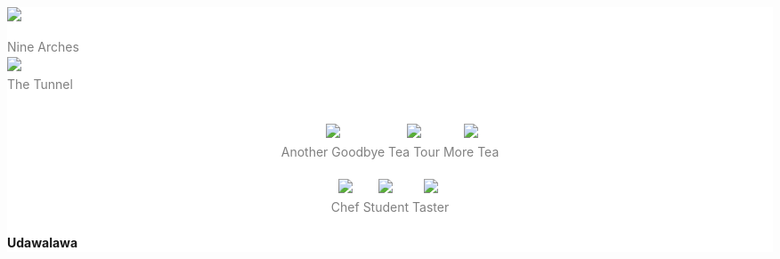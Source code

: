   <a style="display:inline-block;text-decoration:none;color: grey;" href="https://photos.google.com/share/AF1QipN81j28-KusLhbqiZOky5pAHxm9leXfdmJ99LIligAfXm_RyVcwwcHl4ofMy2E8gA/photo/AF1QipPwQVwtmaK5kevDI2G5YcVF2s4CWj13oCj4bP9G?key=ckxMYkhMbVdZTktfcE1yZjlPMWtUM3hvZ1FGZXdB" target="_blank"><img loading="lazy" src="https://lh3.googleusercontent.com/pw/ACtC-3e0GmQ3Rjn_a2ed5Av0eOiVb7N1y5XI5exxODxRGtsxzJtnFsIWRMkMyn57FRgT8R3bgcE-I5E-nRi38kAShN8yRuP9UpIuRw7QQEHZ3rPgIHVXPX6sFpu7OH9G2aDZOMtRBAlMYJ5BAJlLeHPUKjn9og=w400-no" width="400" /><div>Nine Arches</div></a> 
  <a style="display:inline-block;text-decoration:none;color: grey;" href="https://photos.google.com/share/AF1QipN81j28-KusLhbqiZOky5pAHxm9leXfdmJ99LIligAfXm_RyVcwwcHl4ofMy2E8gA/photo/AF1QipMBpQzaPeoLj2dxgmK_ePzoWhxKdCQDmOp6YmOl?key=ckxMYkhMbVdZTktfcE1yZjlPMWtUM3hvZ1FGZXdB" target="_blank"><img loading="lazy" src="https://lh3.googleusercontent.com/pw/ACtC-3drY5PDCHaTJVnxSpB7p6d5zdUvO18blT8HRNIaSJP7bfksLLTGJA_S3VgM_0pCy-kYSwWv61x60qGb_ODJN2Uhr64RxdkENslbG9mJf8H5qPGZJsuEpHct9ewxPamSdAgVVmRSCXvE9EiNrKbw25odLQ=w250-no" width="250" /><div>The Tunnel</div></a> 
</div>
</br>
<div style="text-align: center">
  <a style="display:inline-block;text-decoration:none;color: grey;" href="https://photos.google.com/share/AF1QipN81j28-KusLhbqiZOky5pAHxm9leXfdmJ99LIligAfXm_RyVcwwcHl4ofMy2E8gA/photo/AF1QipPMhVFxQNLZsdyU8ClFdIT_fobzz3RHX02wGxp_?key=ckxMYkhMbVdZTktfcE1yZjlPMWtUM3hvZ1FGZXdB" target="_blank"><img loading="lazy" src="https://lh3.googleusercontent.com/pw/ACtC-3db7nITiOP0CWE2Y0rePzmpVAjtNJ1rCTDp3b8uBfeSbb3HTC_1NAivuH7OoF6zRlqjX8Aj11qE8r7GhRtlM_rUFvyJrDF0lJSIolaW3_y9XXTyxYLm6oqamd-d8XiR6ce5IYrYlXhXHdr-Z7NTKCEIgA=w350-no" width="350" /><div>Another Goodbye</div></a> 
  <a style="display:inline-block;text-decoration:none;color: grey;" href="https://photos.google.com/share/AF1QipN81j28-KusLhbqiZOky5pAHxm9leXfdmJ99LIligAfXm_RyVcwwcHl4ofMy2E8gA/photo/AF1QipNHWLf601qYTSuTpKx6UGRiwCQML_Qvf93FKBlS?key=ckxMYkhMbVdZTktfcE1yZjlPMWtUM3hvZ1FGZXdB" target="_blank"><img loading="lazy" src="https://lh3.googleusercontent.com/pw/ACtC-3eohLz11uLC0FwZ6KYd9xBArIfM0-hlSIAsorEzi2WRbll8wF7F3l24uGCfDFnt-GEAXR99FNWejn65wqrjIlxROdLaoE3T-PAomx2j4yYfp7zE5MObKJC_FQNaX7CsYeNVkNJeZH5g4gFpZZwoOo3I4g=w200-no" width="200" /><div>Tea Tour</div></a> 
  <a style="display:inline-block;text-decoration:none;color: grey;" href="https://photos.google.com/share/AF1QipN81j28-KusLhbqiZOky5pAHxm9leXfdmJ99LIligAfXm_RyVcwwcHl4ofMy2E8gA/photo/AF1QipMZe2px7ZZqNTA2OcjeDFOYF262Gqo2NJsJcYWT?key=ckxMYkhMbVdZTktfcE1yZjlPMWtUM3hvZ1FGZXdB" target="_blank"><img loading="lazy" src="https://lh3.googleusercontent.com/pw/ACtC-3d5KJsUq1BQmg_257T5jmcYeWNiVnreBhLuMBO3wDT4C1xsPqpVR7VUnOO04tfqXshe5olk0grCGZyb981SgvwfzwRTUBkAOO2U5ZroC26NdyHt3WkkJtVdBTL5nMLOvSK_t36iEXefzxdACH4K-q90Gw=w350-no" width="350" /><div>More Tea</div></a> 
</div>
</br>
<div style="text-align: center">
  <a style="display:inline-block;text-decoration:none;color: grey;" href="https://photos.google.com/share/AF1QipN81j28-KusLhbqiZOky5pAHxm9leXfdmJ99LIligAfXm_RyVcwwcHl4ofMy2E8gA/photo/AF1QipMAhkTjnWgD-NhmI5kacYJRTm2_vqyVlQoLGQfI?key=ckxMYkhMbVdZTktfcE1yZjlPMWtUM3hvZ1FGZXdB" target="_blank"><img loading="lazy" src="https://lh3.googleusercontent.com/pw/ACtC-3dJnyeN3wosPqVc6Uso9wUHqAxB4Nu_WsZUSBOZht5WBeX6-aQHVlDndLwIu8Bk_y0ZSBllXS_VCixc0suIsLQ5SBrozdQ7iugq-QVLhPj6z0crbYt93Xg9YwdSFzf3mor1jQzrSnXoDt8csmbd-ZyaRw=w300-no" width="300" /><div>Chef</div></a> 
  <a style="display:inline-block;text-decoration:none;color: grey;" href="https://photos.google.com/share/AF1QipN81j28-KusLhbqiZOky5pAHxm9leXfdmJ99LIligAfXm_RyVcwwcHl4ofMy2E8gA/photo/AF1QipNqVZ_hTkVlakmBL9ddPBo8EyMS8S_sKJNRKeZl?key=ckxMYkhMbVdZTktfcE1yZjlPMWtUM3hvZ1FGZXdB" target="_blank"><img loading="lazy" src="https://lh3.googleusercontent.com/pw/ACtC-3d1vm2y91q8e7Pzv-qm0xhnIYERiUpUyy3iIEtPOveuSnbIlc35bSsRq4sgY5QBqSPLe09FWUXeS3q7_q2Pe_WascOLbQs7HpeJw2-VjUCUfa2OanHwbcfXHb-6A9qw-QTIZvlg6xrvbplILwrbYYwl-Q=w300-no" width="300" /><div>Student</div></a> 
  <a style="display:inline-block;text-decoration:none;color: grey;" href="https://photos.google.com/share/AF1QipN81j28-KusLhbqiZOky5pAHxm9leXfdmJ99LIligAfXm_RyVcwwcHl4ofMy2E8gA/photo/AF1QipPVoEwlrQgU1tsLfVRKJ94rSA-FBoTW5nK_9p_T?key=ckxMYkhMbVdZTktfcE1yZjlPMWtUM3hvZ1FGZXdB" target="_blank"><img loading="lazy" src="https://lh3.googleusercontent.com/pw/ACtC-3eOs1Rau-76Lmkd5clEgV0s1vrhAgeIPNyY1JQBIgKyrE7j6xrdRI0SD3mylmWTDh0kf5BSWZB2Z_mHRHARQl7K6zQ5HETqKmSYlIpksvT5ud9VsRAsM0e_giV82rT9M8JALpTygsLElJQVk3rD4qd_BQ=w300-no" width="300" /><div>Taster</div></a> 
</div>


#### Udawalawa
